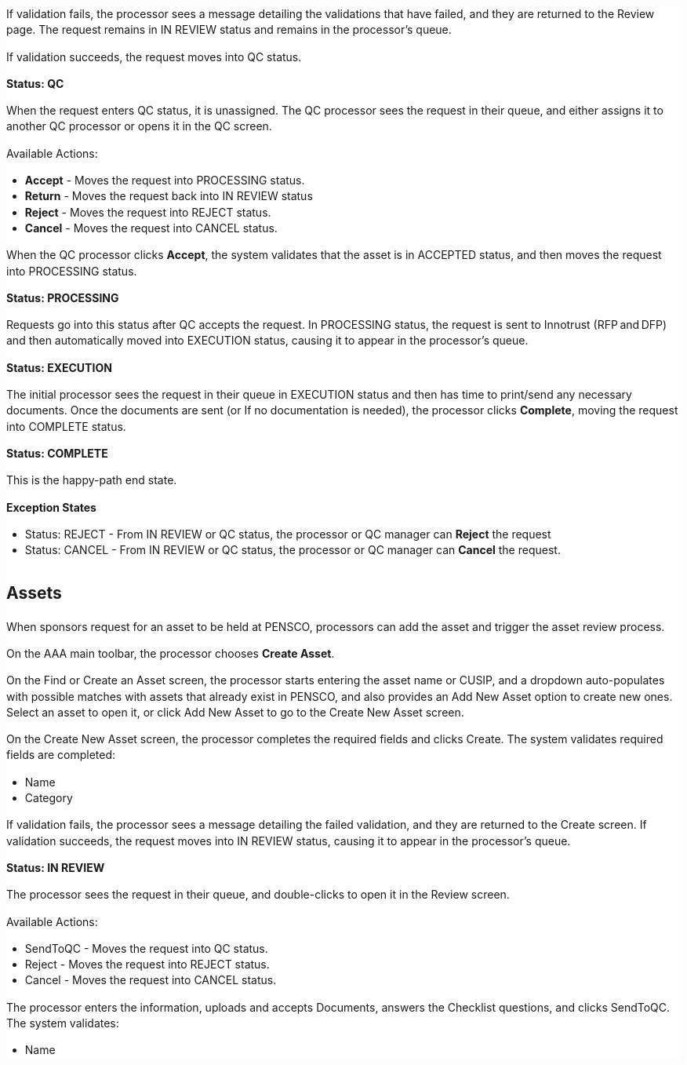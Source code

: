 </ul>
<p>If validation fails, the processor sees a message detailing the validations that have failed, and they are returned to the Review page. The request remains in IN REVIEW status and remains in the processor’s queue.</p>
<p>If validation succeeds, the request moves into QC status.</p>
<p><strong>Status: QC</strong></p>
<p>When the request enters QC status, it is unassigned. The QC processor sees the request in their queue, and either assigns it to another QC processor or opens it in the QC screen.</p>
<p>Available Actions:</p>
<ul>
<li><strong>Accept</strong> - Moves the request into PROCESSING status.</li>
<li><strong>Return</strong> - Moves the request back into IN REVIEW status</li>
<li><strong>Reject</strong> - Moves the request into REJECT status.</li>
<li><strong>Cancel</strong> - Moves the request into CANCEL status.</li>
</ul>
<p>When the QC processor clicks <strong>Accept</strong>, the system validates that the asset is in ACCEPTED status, and then moves the request into PROCESSING status.</p>
<p><strong>Status: PROCESSING</strong></p>
<p>Requests go into this status after QC accepts the request.  In PROCESSING status, the request is sent to Innotrust (RFP and DFP)  and then automatically moved into EXECUTION status, causing it to appear in the processor’s queue.</p>
<p><strong>Status: EXECUTION</strong></p>
<p>The initial processor sees the request in their queue in EXECUTION status and then has time to print/send any necessary documents.  Once the documents are sent (or If no documentation is needed), the processor clicks <strong>Complete</strong>, moving the request into COMPLETE status.</p>
<p><strong>Status: COMPLETE</strong></p>
<p>This is the happy-path end state.</p>
<p><strong>Exception States</strong></p>
<ul>
<li>Status: REJECT - From IN REVIEW or QC status, the processor or QC manager can <strong>Reject</strong> the request</li>
<li>Status: CANCEL - From IN REVIEW or QC status, the processor or QC manager can <strong>Cancel</strong> the request.</li>
</ul>
<h2 id="assets">Assets</h2>
<p>When sponsors request for an asset to be held at PENSCO, processors can add the asset and trigger the asset review process.</p>
<p>On the AAA main toolbar, the processor chooses <strong>Create Asset</strong>.</p>
<p>On the Find or Create an Asset screen, the processor starts entering the asset name or CUSIP, and a dropdown auto-populates with possible matches with assets that already exist in PENSCO, and also provides an Add New Asset option to create new ones.  Select an asset to open it, or click Add New Asset to go to the Create New Asset screen.</p>
<p>On the Create New Asset screen, the processor completes the required fields and clicks Create. The system validates required fields are completed:</p>
<ul>
<li>Name</li>
<li>Category</li>
</ul>
<p>If validation fails, the processor sees a message detailing the failed validation, and they are returned to the Create screen.  If validation succeeds, the request moves into IN REVIEW status, causing it to appear in the processor’s queue.</p>
<p><strong>Status: IN REVIEW</strong></p>
<p>The processor sees the request in their queue, and double-clicks to open it in the Review screen.</p>
<p>Available Actions:</p>
<ul>
<li>SendToQC - Moves the request into QC status.</li>
<li>Reject - Moves the request into REJECT status.</li>
<li>Cancel - Moves the request into CANCEL status.</li>
</ul>
<p>The processor enters the information, uploads and accepts Documents, answers the Checklist questions, and clicks SendToQC. The system validates:</p>
<ul>
<li>Name</li>